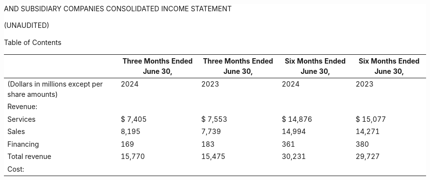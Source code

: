 <p>AND SUBSIDIARY COMPANIES CONSOLIDATED INCOME STATEMENT</p>
<p>(UNAUDITED)</p>
<p>Table of Contents</p>
<table>
<thead>
<tr>
<th></th>
<th>Three Months Ended June 30,</th>
<th>Three Months Ended June 30,</th>
<th>Six Months Ended June 30,</th>
<th>Six Months Ended June 30,</th>
</tr>
</thead>
<tbody>
<tr>
<td>(Dollars in millions except per share amounts)</td>
<td>2024</td>
<td>2023</td>
<td>2024</td>
<td>2023</td>
</tr>
<tr>
<td>Revenue:</td>
<td></td>
<td></td>
<td></td>
<td></td>
</tr>
<tr>
<td>Services</td>
<td>$ 7,405</td>
<td>$ 7,553</td>
<td>$ 14,876</td>
<td>$ 15,077</td>
</tr>
<tr>
<td>Sales</td>
<td>8,195</td>
<td>7,739</td>
<td>14,994</td>
<td>14,271</td>
</tr>
<tr>
<td>Financing</td>
<td>169</td>
<td>183</td>
<td>361</td>
<td>380</td>
</tr>
<tr>
<td>Total revenue</td>
<td>15,770</td>
<td>15,475</td>
<td>30,231</td>
<td>29,727</td>
</tr>
<tr>
<td>Cost:</td>
<td></td>
<td></td>
<td></td>
<td></td>
</tr>
<tr>